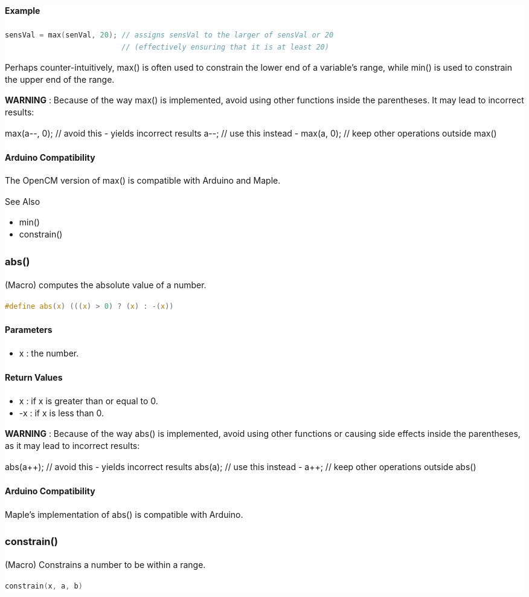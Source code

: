 #### Example

```c
sensVal = max(senVal, 20); // assigns sensVal to the larger of sensVal or 20
                           // (effectively ensuring that it is at least 20)
```

Perhaps counter-intuitively, max() is often used to constrain the lower end of a variable’s range, while min() is used to constrain the upper end of the range.

**WARNING** : Because of the way max() is implemented, avoid using other functions inside the parentheses. It may lead to incorrect results:

max(a--, 0);   // avoid this - yields incorrect results
a--;           // use this instead -
max(a, 0);     // keep other operations outside max()

#### Arduino Compatibility

The OpenCM version of max() is compatible with Arduino and Maple.

See Also
- min()
- constrain()

### abs()

(Macro) computes the absolute value of a number.

```c
#define abs(x) (((x) > 0) ? (x) : -(x))
```

#### Parameters
- x : the number.

#### Return Values

- x : if x is greater than or equal to 0.
- -x : if x is less than 0.

**WARNING** : Because of the way abs() is implemented, avoid using other functions or causing side effects inside the parentheses, as it may lead to incorrect results:

abs(a++);   // avoid this - yields incorrect results
abs(a);       // use this instead -
a++;          // keep other operations outside abs()

#### Arduino Compatibility
Maple’s implementation of abs() is compatible with Arduino.

### constrain()

(Macro) Constrains a number to be within a range.

```c
constrain(x, a, b)
```
